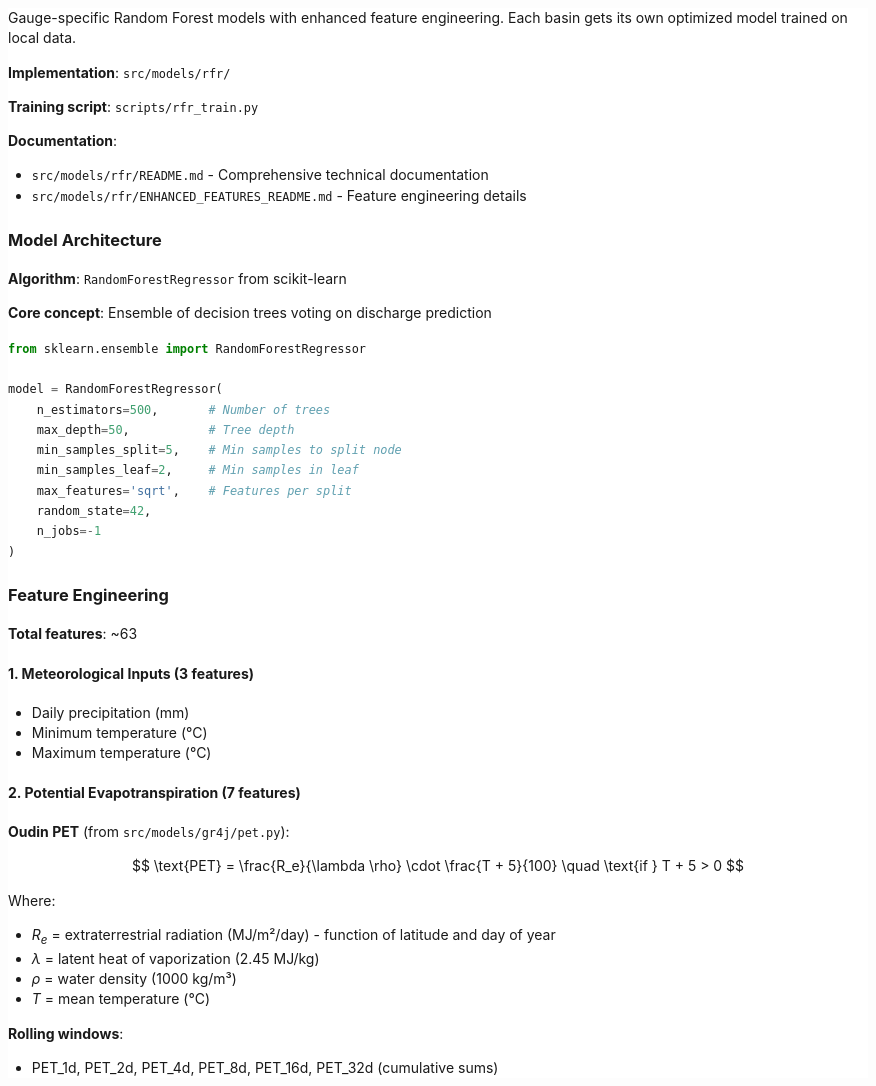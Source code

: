 Gauge-specific Random Forest models with enhanced feature engineering. Each basin gets its own optimized model trained on local data.

**Implementation**: `src/models/rfr/`

**Training script**: `scripts/rfr_train.py`

**Documentation**:
- `src/models/rfr/README.md` - Comprehensive technical documentation  
- `src/models/rfr/ENHANCED_FEATURES_README.md` - Feature engineering details

### Model Architecture

**Algorithm**: `RandomForestRegressor` from scikit-learn

**Core concept**: Ensemble of decision trees voting on discharge prediction

```python
from sklearn.ensemble import RandomForestRegressor

model = RandomForestRegressor(
    n_estimators=500,       # Number of trees
    max_depth=50,           # Tree depth
    min_samples_split=5,    # Min samples to split node
    min_samples_leaf=2,     # Min samples in leaf
    max_features='sqrt',    # Features per split
    random_state=42,
    n_jobs=-1
)
```

### Feature Engineering

**Total features**: ~63

#### 1. Meteorological Inputs (3 features)

- Daily precipitation (mm)
- Minimum temperature (°C)
- Maximum temperature (°C)

#### 2. Potential Evapotranspiration (7 features)

**Oudin PET** (from `src/models/gr4j/pet.py`):

$$
\text{PET} = \frac{R_e}{\lambda \rho} \cdot \frac{T + 5}{100} \quad \text{if } T + 5 > 0
$$

Where:
- $R_e$ = extraterrestrial radiation (MJ/m²/day) - function of latitude and day of year
- $\lambda$ = latent heat of vaporization (2.45 MJ/kg)
- $\rho$ = water density (1000 kg/m³)
- $T$ = mean temperature (°C)

**Rolling windows**:
- PET_1d, PET_2d, PET_4d, PET_8d, PET_16d, PET_32d (cumulative sums)
